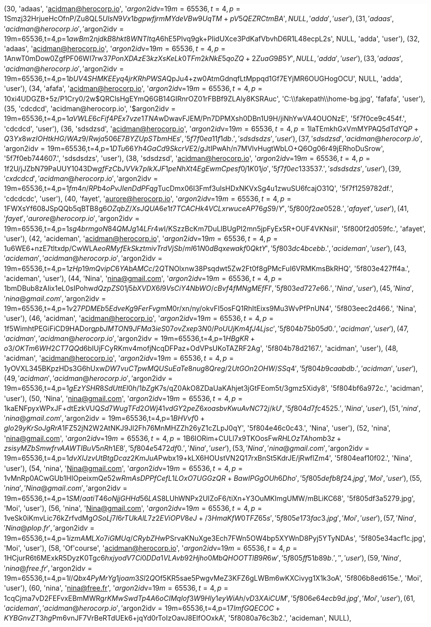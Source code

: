 (30, 'adaas', 'acidman@herocorp.io', '$argon2id$v=19$m=65536,t=4,p=1$Smzj32HrjueHcOfnP/Zu8Q$L5UlsN9Vx1bgpwfjrmMYdeVBw9UqTM+pV5QEZRCtmBA', NULL, 'adda', 'user'),
(31, 'adaas', 'acidman@herocorp.io', '$argon2id$v=19$m=65536,t=4,p=1$awBm2njdkB8hkt8WNTItqA$6hE5PIvq9gk+PIidUXce3PdKafVbvhD6R1L48ecpL2s', NULL, 'adda', 'user'),
(32, 'adaas', 'acidman@herocorp.io', '$argon2id$v=19$m=65536,t=4,p=1$AnwT0mDow0ZgfPF06WI7rw$37PonXDAzE3kzXsKeLk0TFm2kNkE5qoZQ+2ZuaG9B5Y', NULL, 'adda', 'user'),
(33, 'adaas', 'acidman@herocorp.io', '$argon2id$v=19$m=65536,t=4,p=1$bUV4SHMKEEyq4jrKRhPWSA$QpJu4+zw0AtmGdnqfLtMppqd1Gf7EYjMR6OUGHogOCU', NULL, 'adda', 'user'),
(34, 'afafa', 'acidman@herocorp.io', '$argon2id$v=19$m=65536,t=4,p=1$0xi4UDGZB+5z/P1Cry0/2w$QRClsHgEYmQ6GB14GIRnrOZ01rFBBf9ZLAly8KSRAuc', 'C:\\fakepath\\home-bg.jpg', 'fafafa', 'user'),
(35, 'cdcdcd', 'acidman@herocorp.io', '$argon2id$v=19$m=65536,t=4,p=1$aVWLE6cFif4PEx7vze1TNA$wDwavFJEM/Pn7DPMXsh0DBn1U9H/jiNhYwVA4OUONzE', '5f7f0ce9c454f.', 'cdcdcd', 'user'),
(36, 'sdsdzsd', 'acidman@herocorp.io', '$argon2id$v=19$m=65536,t=4,p=1$laTEmkhGxVmMYPAQ5dTdYQ$P+Q3Yx8wzIOHtkHG/WAz9/Rwja506E7BYZUpSTbmHEs', '5f7f0ea11f1db.', 'sdsdsdzs', 'user'),
(37, 'sdsdzsd', 'acidman@herocorp.io', '$argon2id$v=19$m=65536,t=4,p=1$DTu66Yh4GaCd9SkcrVE2/g$JtIPwAh/n7MVlvHugtWbLO+Q6Og06r49jERhoDuSrow', '5f7f0eb744607.', 'sdsdsdzs', 'user'),
(38, 'sdsdzsd', 'acidman@herocorp.io', '$argon2id$v=19$m=65536,t=4,p=1$f2U/jJZbN79PaUUY1043Dw$gfFzCbJVVk7pIkXJF1peNhXt4EgEwmCpesf0j1K01jo', '5f7f0ec133537.', 'sdsdsdzs', 'user'),
(39, 'cxdcdcd', 'acidman@herocorp.io', '$argon2id$v=19$m=65536,t=4,p=1$fm4n/RPb4oPvJIenDdPFqg$TucDmx06I3Fmf3ulsHDxNKVxSg4u1zwuSU6fcajO31Q', '5f7f1259782df.', 'cdcdcdc', 'user'),
(40, 'fayet', 'aurore@herocorp.io', '$argon2id$v=19$m=65536,t=4,p=1$FWXsYf608JSpQQb5qBTB8g$6OZqbZ/XsJQUA6e1t7TCACHk4VCLxrwuceAP76gS9/Y', '5f800f2ae0528.', 'afayet', 'user'),
(41, 'fayet', 'aurore@herocorp.io', '$argon2id$v=19$m=65536,t=4,p=1$sg4brmgoN84QMJg14LFr4w$I/KSzzBcKm7DuLlBUgPI2mn5jpFyEx5R+OUF4VKNsiI', '5f800f2d059fc.', 'afayet', 'user'),
(42, 'acideman', 'acidman@herocorp.io', '$argon2id$v=19$m=65536,t=4,p=1$u6WE6+nzE7tltxdp/CwWLA$eoRMyfEkSkztmivTrdVjSb/mI61N0dBqxewakf0QktY', '5f803dc4bcebb.', 'acideman', 'user'),
(43, 'acideman', 'acidman@herocorp.io', '$argon2id$v=19$m=65536,t=4,p=1$zHp19mQvipC6YAbAMCc/2Q$TNOlxnw38Psqdwt5Zw2Ft0f8gPMcFuI6VRMKmsBkRHQ', '5f803e427ff4a.', 'acideman', 'user'),
(44, 'Nina', 'nina@gmail.com', '$argon2id$v=19$m=65536,t=4,p=1$bmDBub8zAIix1eL0sIPohw$dQzpZS01j5bXVDX6I9VsCiY4NbWO/cBvf4fMNgMEfFI', '5f803ed727e66.', 'Nina', 'user'),
(45, 'Nina', 'nina@gmail.com', '$argon2id$v=19$m=65536,t=4,p=1$v27PDMEb5EdveKg9FerFvg$mM0r/xn/ny/okvFI5osFQ1RhItEixs9Mu3WvPfPnUN4', '5f803eec2d466.', 'Nina', 'user'),
(46, 'acidman', 'acidman@herocorp.io', '$argon2id$v=19$m=65536,t=4,p=1$f5WimhtPEGiFiCD9HADorg$pbJMTON9JFMa3ieS07ovZxep3N0/PoUUjKm4fJ4Ljsc', '5f804b75b05d0.', 'acidman', 'user'),
(47, 'acidman', 'acidman@herocorp.io', '$argon2id$v=19$m=65536,t=4,p=1$HBgKR+o3/OKTm6WH2CT7QQ$d6bIUjFCyRKmv4mofjNcqDFPaz+OdVPsUKoTAZRF2Ag', '5f804b78d2167.', 'acidman', 'user'),
(48, 'acidman', 'acidman@herocorp.io', '$argon2id$v=19$m=65536,t=4,p=1$yOVXL345BKpzHDs3G6hUxw$DW7vuCTpwMQUSuEaTe8nug8Qreg/2UtGOn2OHW/SSq4', '5f804b9caabdb.', 'acidman', 'user'),
(49, 'acidman', 'acidman@herocorp.io', '$argon2id$v=19$m=65536,t=4,p=1$gEzYSHR8SdUttEl0h/1bZg$K7s/qZ0AkO8ZDaUaKAhjet3jGtFEom5t/3gmz5Xidy8', '5f804bf6a972c.', 'acidman', 'user'),
(50, 'Nina', 'nina@gmail.com', '$argon2id$v=19$m=65536,t=4,p=1$kaENFpyxWPxJF+dtEzkVUQ$Sd7WugTFd2OWj41vdGY2peZ6xoasbvKwuAvNC72j/kU', '5f804d7fc4525.', 'Nina', 'user'),
(51, 'nina', 'nina@gmail.com', '$argon2id$v=19$m=65536,t=4,p=1$BHVvf0+gIo29yKrSoJgRrA$1FZ52jN2W2AtNKJ9Jl2Fh76MnMHZZh26yZ1cZLpJ0qY', '5f804e46c0c43.', 'Nina', 'user'),
(52, 'nina', 'nina@gmail.com', '$argon2id$v=19$m=65536,t=4,p=1$B6IORim+CULl7x9TKOosFw$RHLOzTAhomb3z+zsisyMZbSmwfrvAAWTIBuV5nRh1E8', '5f804e5472df0.', 'Nina', 'user'),
(53, 'Nina', 'nina@gmail.com', '$argon2id$v=19$m=65536,t=4,p=1$dvXIJzvUtBtgDcaz2KmJuA$Pwbx19+kLX6HOUstVN2Q17rxBnSt5KdrJE/jRwflZm4', '5f804eaf10f02.', 'Nina', 'user'),
(54, 'nina', 'Nina@gmail.com', '$argon2id$v=19$m=65536,t=4,p=1$vMnRp0ACwGUb1HIOpeixmQ$e52wRmAsDPPfCefL1LOxO7UGGzQR+BawIPGgOUh6Dho', '5f805defb8f24.jpg', 'Moi', 'user'),
(55, 'nina', 'Nina@gmail.com', '$argon2id$v=19$m=65536,t=4,p=1$SM/aatiT46oNjjGHHd56LA$S8LUhWNPx2UIZoF6/tiXn+Y3OuMKImgUMW/mBLiKC68', '5f805df3a5279.jpg', 'Moi', 'user'),
(56, 'nina', 'Nina@gmail.com', '$argon2id$v=19$m=65536,t=4,p=1$veSk0iKmvLic76kZrfvdMg$OSoLj7I6rTUkAlL7z2EViOPV8eJ+/3HmaKfW0TFZ65s', '5f805e173fac3.jpg', 'Moi', 'user'),
(57, 'Nina', 'Nina@plop.fr', '$argon2id$v=19$m=65536,t=4,p=1$izmAMLXo7iGMUq/CRybZHw$PSrvaKNuXge3Ech7FWn5OW4bp5XYWnD8Pyj5YTyNDAs', '5f805e34acf1c.jpg', 'Moi', 'user'),
(58, 'Of\'course', 'acidman@herocorp.io', '$argon2id$v=19$m=65536,t=4,p=1$HCjurR6t6MExkR5DyzK0Tg$c6hxjyodV7Ci0DDa1VLAvb92Hjho0MbQHOOTTlB9R6w', '5f805ff51b89b.', '', 'user'),
(59, 'Nina', 'nina@free.fr', '$argon2id$v=19$m=65536,t=4,p=1$l/Qbx4PyMrYg1joam3Sl2Q$Of5KR5sae5PwgvMeZ3KFZ6gLWBm6wKXCivyg1X1k3oA', '5f806b8ed615e.', 'Moi', 'user'),
(60, 'nina', 'nina@free.fr', '$argon2id$v=19$m=65536,t=4,p=1$cqCjma7vD2FEFvxEBmMWRg$rKMwSwdTp4A6oCIMqlof3W9Hly1eyWiAh/vD3XAiCUM', '5f806e64ecb9d.jpg', 'Moi', 'user'),
(61, 'acideman', 'acidman@herocorp.io', '$argon2id$v=19$m=65536,t=4,p=1$7lmfGQECOC+KYBGnvZT3hg$Pm6vnJF7VrBeRTdUEk6+jqYd0rToIzOavJ8ElfOOxkA', '5f8080a76c3b2.', 'acideman', NULL),